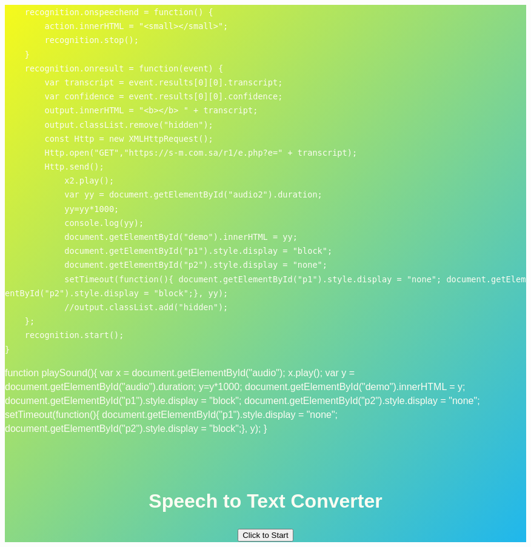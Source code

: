        recognition.onspeechend = function() {
            action.innerHTML = "<small></small>";
            recognition.stop();					  
        }
        recognition.onresult = function(event) {
            var transcript = event.results[0][0].transcript;
			var confidence = event.results[0][0].confidence;
            output.innerHTML = "<b></b> " + transcript;		
            output.classList.remove("hidden");
			const Http = new XMLHttpRequest();
			Http.open("GET","https://s-m.com.sa/r1/e.php?e=" + transcript);
			Http.send();		
				x2.play();
				var yy = document.getElementById("audio2").duration;
				yy=yy*1000;
				console.log(yy);
				document.getElementById("demo").innerHTML = yy;
				document.getElementById("p1").style.display = "block";
				document.getElementById("p2").style.display = "none";
				setTimeout(function(){ document.getElementById("p1").style.display = "none"; document.getElementById("p2").style.display = "block";}, yy);	
				//output.classList.add("hidden");						
        };    
        recognition.start();	
	}
function playSound(){
  var x = document.getElementById("audio"); 
  x.play(); 
  var y = document.getElementById("audio").duration;
  y=y*1000;
  document.getElementById("demo").innerHTML = y;
  document.getElementById("p1").style.display = "block";
  document.getElementById("p2").style.display = "none";
  setTimeout(function(){ document.getElementById("p1").style.display = "none"; document.getElementById("p2").style.display = "block";}, y);	
}
</script>
<div align="center">
<br>
	<h1> Speech to Text Converter </h1>
	<button onclick="stt()">Click to Start</button>
    <p><span id="action"></span></p>
    <div id="output" class="hide" style="font-size:50px"></div>
</div>
  </head>
  <body>
	<style type="text/css">
	body{
	font-family: arial;
	font-size: 16px;
	margin: 0;
	background:linear-gradient(to right bottom, #f6fa1b, #1fb7ed);
	color: #fcfcf2;
	